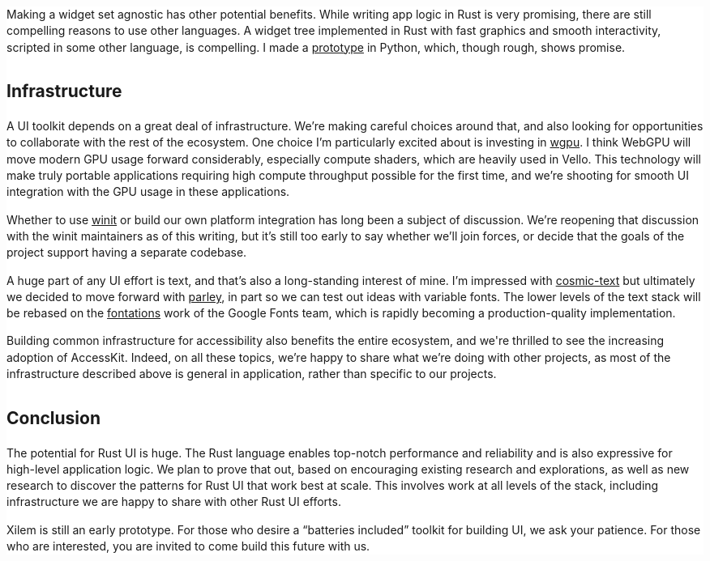 Making a widget set agnostic has other potential benefits. While writing app logic in Rust is very promising, there are still compelling reasons to use other languages. A widget tree implemented in Rust with fast graphics and smooth interactivity, scripted in some other language, is compelling. I made a [prototype](https://github.com/linebender/druid/pull/2185) in Python, which, though rough, shows promise.

## Infrastructure

A UI toolkit depends on a great deal of infrastructure. We’re making careful choices around that, and also looking for opportunities to collaborate with the rest of the ecosystem. One choice I’m particularly excited about is investing in [wgpu]. I think WebGPU will move modern GPU usage forward considerably, especially compute shaders, which are heavily used in Vello. This technology will make truly portable applications requiring high compute throughput possible for the first time, and we’re shooting for smooth UI integration with the GPU usage in these applications.

Whether to use [winit] or build our own platform integration has long been a subject of discussion. We’re reopening that discussion with the winit maintainers as of this writing, but it’s still too early to say whether we’ll join forces, or decide that the goals of the project support having a separate codebase.

A huge part of any UI effort is text, and that’s also a long-standing interest of mine. I’m impressed with [cosmic-text](https://github.com/pop-os/cosmic-text) but ultimately we decided to move forward with [parley](https://github.com/dfrg/parley), in part so we can test out ideas with variable fonts. The lower levels of the text stack will be rebased on the [fontations](https://github.com/googlefonts/fontations) work of the Google Fonts team, which is rapidly becoming a production-quality implementation.

Building common infrastructure for accessibility also benefits the entire ecosystem, and we're thrilled to see the increasing adoption of AccessKit. Indeed, on all these topics, we’re happy to share what we’re doing with other projects, as most of the infrastructure described above is general in application, rather than specific to our projects.

## Conclusion

The potential for Rust UI is huge. The Rust language enables top-notch performance and reliability and is also expressive for high-level application logic. We plan to prove that out, based on encouraging existing research and explorations, as well as new research to discover the patterns for Rust UI that work best at scale. This involves work at all levels of the stack, including infrastructure we are happy to share with other Rust UI efforts.

Xilem is still an early prototype. For those who desire a “batteries included” toolkit for building UI, we ask your patience. For those who are interested, you are invited to come build this future with us.

[wgpu]: https://wgpu.rs/
[winit]: https://github.com/rust-windowing/winit
[Dioxus]: https://dioxuslabs.com/
[vizia]: https://github.com/vizia/vizia
[leptos]: https://github.com/leptos-rs/leptos
[tachys]: https://github.com/gbj/tachys
[Sycamore]: https://sycamore-rs.netlify.app/
[yew]: https://yew.rs/
[iced]: https://github.com/iced-rs/iced
[relm]: https://github.com/antoyo/relm
[Ember Octane]: https://emberjs.com/editions/octane/
[SolidJS]: https://www.solidjs.com/